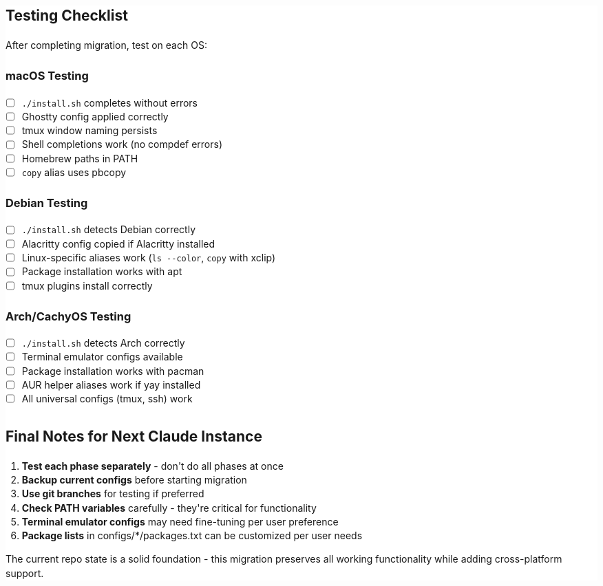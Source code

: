 ```markdown
```

## Testing Checklist

After completing migration, test on each OS:

### macOS Testing
- [ ] `./install.sh` completes without errors
- [ ] Ghostty config applied correctly
- [ ] tmux window naming persists
- [ ] Shell completions work (no compdef errors)
- [ ] Homebrew paths in PATH
- [ ] `copy` alias uses pbcopy

### Debian Testing  
- [ ] `./install.sh` detects Debian correctly
- [ ] Alacritty config copied if Alacritty installed
- [ ] Linux-specific aliases work (`ls --color`, `copy` with xclip)
- [ ] Package installation works with apt
- [ ] tmux plugins install correctly

### Arch/CachyOS Testing
- [ ] `./install.sh` detects Arch correctly  
- [ ] Terminal emulator configs available
- [ ] Package installation works with pacman
- [ ] AUR helper aliases work if yay installed
- [ ] All universal configs (tmux, ssh) work

## Final Notes for Next Claude Instance

1. **Test each phase separately** - don't do all phases at once
2. **Backup current configs** before starting migration  
3. **Use git branches** for testing if preferred
4. **Check PATH variables** carefully - they're critical for functionality
5. **Terminal emulator configs** may need fine-tuning per user preference
6. **Package lists** in configs/*/packages.txt can be customized per user needs

The current repo state is a solid foundation - this migration preserves all working functionality while adding cross-platform support.